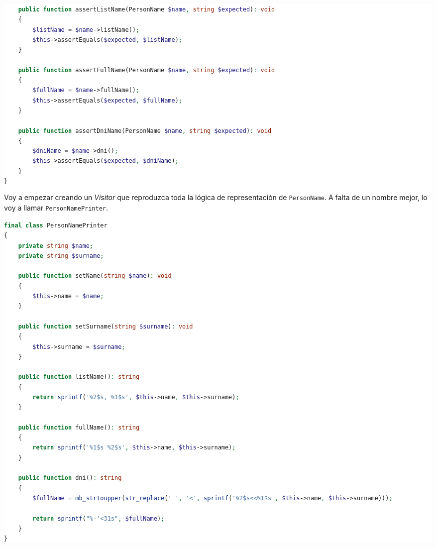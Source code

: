 ```php
    public function assertListName(PersonName $name, string $expected): void
    {
        $listName = $name->listName();
        $this->assertEquals($expected, $listName);
    }

    public function assertFullName(PersonName $name, string $expected): void
    {
        $fullName = $name->fullName();
        $this->assertEquals($expected, $fullName);
    }

    public function assertDniName(PersonName $name, string $expected): void
    {
        $dniName = $name->dni();
        $this->assertEquals($expected, $dniName);
    }
}
```

Voy a empezar creando un _Visitor_ que reproduzca toda la lógica de representación de `PersonName`. A falta de un nombre mejor, lo voy a llamar `PersonNamePrinter`.

```php
final class PersonNamePrinter
{
    private string $name;
    private string $surname;

    public function setName(string $name): void
    {
        $this->name = $name;
    }

    public function setSurname(string $surname): void
    {
        $this->surname = $surname;
    }
    
    public function listName(): string
    {
        return sprintf('%2$s, %1$s', $this->name, $this->surname);
    }

    public function fullName(): string
    {
        return sprintf('%1$s %2$s', $this->name, $this->surname);
    }

    public function dni(): string
    {
        $fullName = mb_strtoupper(str_replace(' ', '<', sprintf('%2$s<<%1$s', $this->name, $this->surname)));

        return sprintf("%-'<31s", $fullName);
    }
}
```
